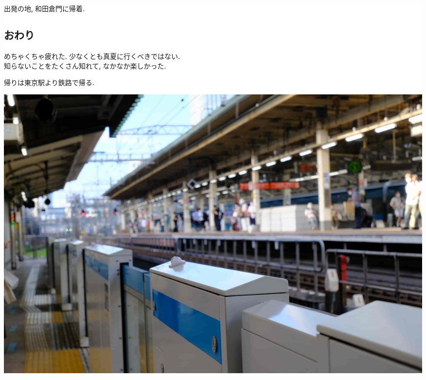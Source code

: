 出発の地, 和田倉門に帰着.

## おわり

めちゃくちゃ疲れた. 少なくとも真夏に行くべきではない.  
知らないことをたくさん知れて, なかなか楽しかった.

帰りは東京駅より鉄路で帰る.

![東京駅京浜東北線ホーム](/img/articles/go_around_imperial_palace/DSCF3519.jpg)
